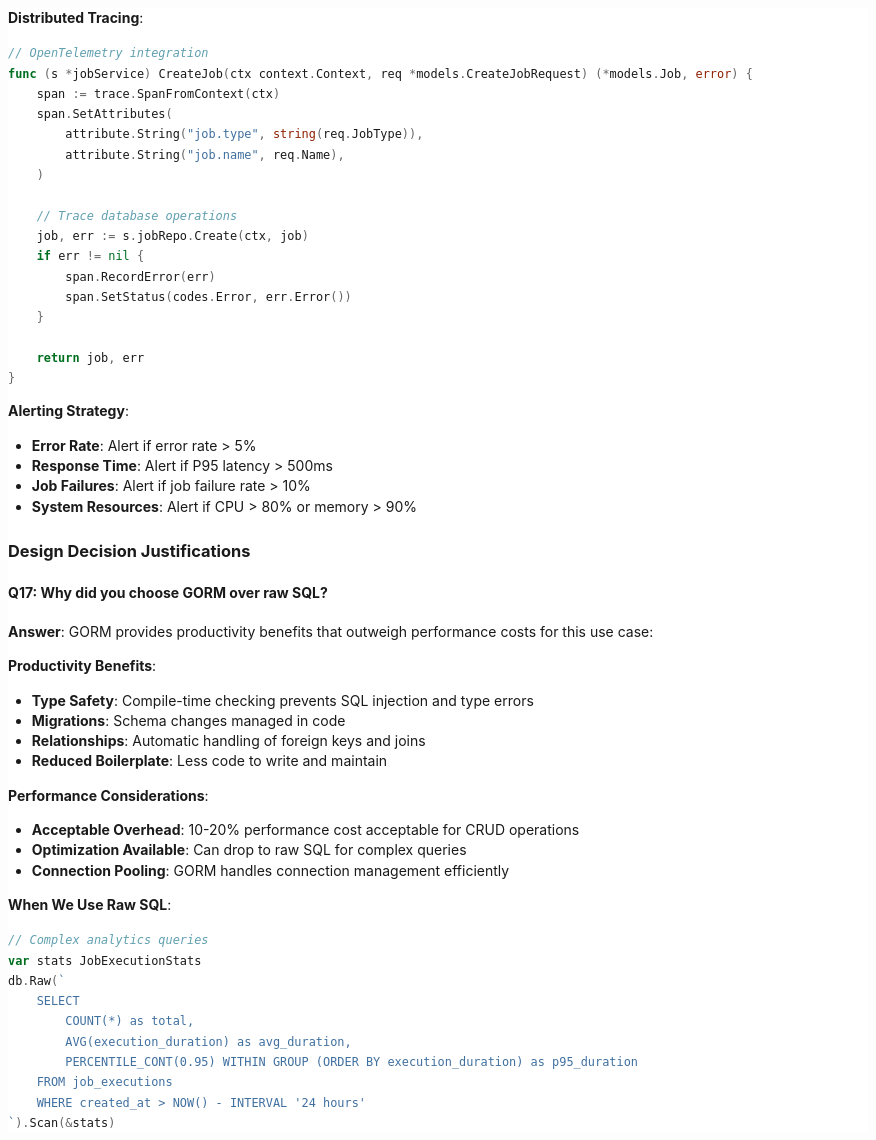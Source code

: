 **Distributed Tracing**:
```go
// OpenTelemetry integration
func (s *jobService) CreateJob(ctx context.Context, req *models.CreateJobRequest) (*models.Job, error) {
    span := trace.SpanFromContext(ctx)
    span.SetAttributes(
        attribute.String("job.type", string(req.JobType)),
        attribute.String("job.name", req.Name),
    )

    // Trace database operations
    job, err := s.jobRepo.Create(ctx, job)
    if err != nil {
        span.RecordError(err)
        span.SetStatus(codes.Error, err.Error())
    }

    return job, err
}
```

**Alerting Strategy**:
- **Error Rate**: Alert if error rate > 5%
- **Response Time**: Alert if P95 latency > 500ms
- **Job Failures**: Alert if job failure rate > 10%
- **System Resources**: Alert if CPU > 80% or memory > 90%

### Design Decision Justifications

#### Q17: Why did you choose GORM over raw SQL?

**Answer**: GORM provides productivity benefits that outweigh performance costs for this use case:

**Productivity Benefits**:
- **Type Safety**: Compile-time checking prevents SQL injection and type errors
- **Migrations**: Schema changes managed in code
- **Relationships**: Automatic handling of foreign keys and joins
- **Reduced Boilerplate**: Less code to write and maintain

**Performance Considerations**:
- **Acceptable Overhead**: 10-20% performance cost acceptable for CRUD operations
- **Optimization Available**: Can drop to raw SQL for complex queries
- **Connection Pooling**: GORM handles connection management efficiently

**When We Use Raw SQL**:
```go
// Complex analytics queries
var stats JobExecutionStats
db.Raw(`
    SELECT
        COUNT(*) as total,
        AVG(execution_duration) as avg_duration,
        PERCENTILE_CONT(0.95) WITHIN GROUP (ORDER BY execution_duration) as p95_duration
    FROM job_executions
    WHERE created_at > NOW() - INTERVAL '24 hours'
`).Scan(&stats)
```
